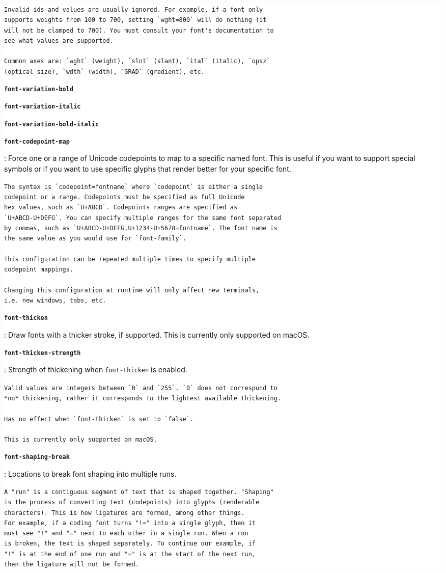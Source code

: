     Invalid ids and values are usually ignored. For example, if a font only
    supports weights from 100 to 700, setting `wght=800` will do nothing (it
    will not be clamped to 700). You must consult your font's documentation to
    see what values are supported.
    
    Common axes are: `wght` (weight), `slnt` (slant), `ital` (italic), `opsz`
    (optical size), `wdth` (width), `GRAD` (gradient), etc.


**`font-variation-bold`**

**`font-variation-italic`**

**`font-variation-bold-italic`**

**`font-codepoint-map`**

:   Force one or a range of Unicode codepoints to map to a specific named font.
    This is useful if you want to support special symbols or if you want to use
    specific glyphs that render better for your specific font.
    
    The syntax is `codepoint=fontname` where `codepoint` is either a single
    codepoint or a range. Codepoints must be specified as full Unicode
    hex values, such as `U+ABCD`. Codepoints ranges are specified as
    `U+ABCD-U+DEFG`. You can specify multiple ranges for the same font separated
    by commas, such as `U+ABCD-U+DEFG,U+1234-U+5678=fontname`. The font name is
    the same value as you would use for `font-family`.
    
    This configuration can be repeated multiple times to specify multiple
    codepoint mappings.
    
    Changing this configuration at runtime will only affect new terminals,
    i.e. new windows, tabs, etc.


**`font-thicken`**

:   Draw fonts with a thicker stroke, if supported.
    This is currently only supported on macOS.


**`font-thicken-strength`**

:   Strength of thickening when `font-thicken` is enabled.
    
    Valid values are integers between `0` and `255`. `0` does not correspond to
    *no* thickening, rather it corresponds to the lightest available thickening.
    
    Has no effect when `font-thicken` is set to `false`.
    
    This is currently only supported on macOS.


**`font-shaping-break`**

:   Locations to break font shaping into multiple runs.
    
    A "run" is a contiguous segment of text that is shaped together. "Shaping"
    is the process of converting text (codepoints) into glyphs (renderable
    characters). This is how ligatures are formed, among other things.
    For example, if a coding font turns "!=" into a single glyph, then it
    must see "!" and "=" next to each other in a single run. When a run
    is broken, the text is shaped separately. To continue our example, if
    "!" is at the end of one run and "=" is at the start of the next run,
    then the ligature will not be formed.
    